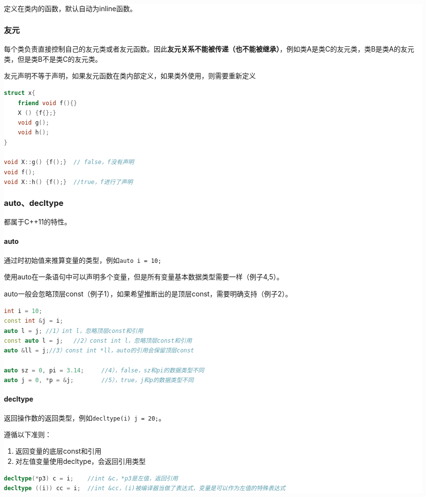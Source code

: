 定义在类内的函数，默认自动为inline函数。



### 友元

每个类负责直接控制自己的友元类或者友元函数。因此**友元关系不能被传递（也不能被继承）**，例如类A是类C的友元类，类B是类A的友元类，但是类B不是类C的友元类。

友元声明不等于声明，如果友元函数在类内部定义，如果类外使用，则需要重新定义

```C++ 
struct x{
    friend void f(){}
    X () {f{};}
    void g();
    void h();
}

void X::g() {f();}	// false，f没有声明
void f();
void X::h() {f();}	//true，f进行了声明
```



### auto、decltype

都属于C++11的特性。

#### auto

通过时初始值来推算变量的类型，例如`auto i = 10;`

使用auto在一条语句中可以声明多个变量，但是所有变量基本数据类型需要一样（例子4,5）。

auto一般会忽略顶层const（例子1），如果希望推断出的是顶层const，需要明确支持（例子2）。

```c++
int i = 10;
const int &j = i;
auto l = j;	//1）int l，忽略顶层const和引用
const auto l = j;	//2）const int l，忽略顶层const和引用
auto &ll = j;//3）const int *ll，auto的引用会保留顶层const

auto sz = 0, pi = 3.14;		//4），false，sz和pi的数据类型不同
auto j = 0, *p = &j;		//5），true，j和p的数据类型不同
```



#### decltype

返回操作数的返回类型，例如`decltype(i) j = 20;`。

遵循以下准则：

1. 返回变量的底层const和引用
2. 对左值变量使用decltype，会返回引用类型

```c++
decltype(*p3) c = i;	//int &c，*p3是左值，返回引用
decltype ((i)) cc = i;	//int &cc，(i)被编译器当做了表达式，变量是可以作为左值的特殊表达式
```
